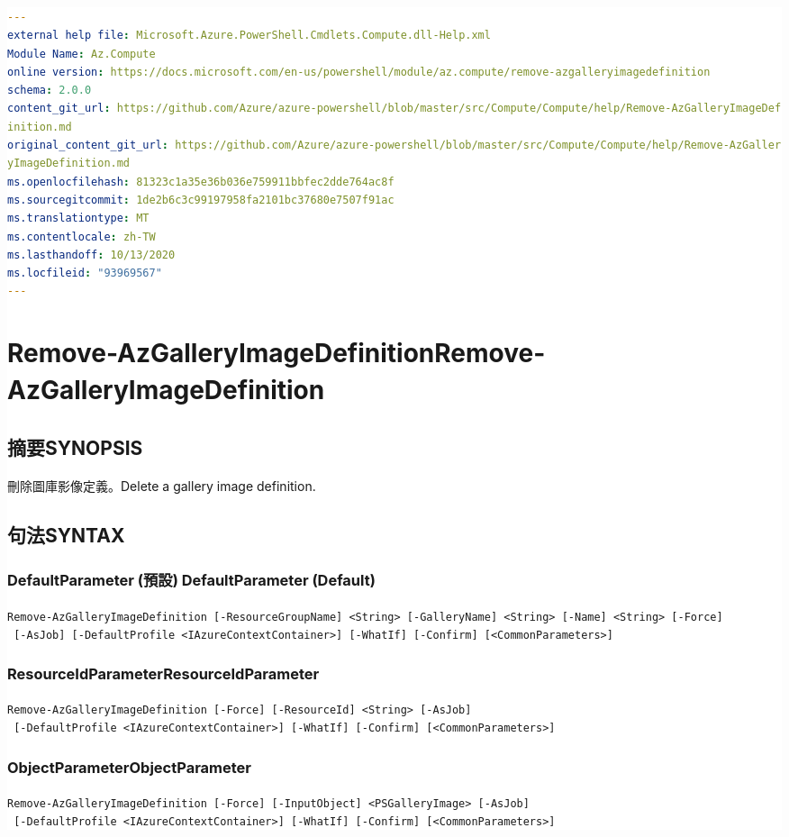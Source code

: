 ```yaml
---
external help file: Microsoft.Azure.PowerShell.Cmdlets.Compute.dll-Help.xml
Module Name: Az.Compute
online version: https://docs.microsoft.com/en-us/powershell/module/az.compute/remove-azgalleryimagedefinition
schema: 2.0.0
content_git_url: https://github.com/Azure/azure-powershell/blob/master/src/Compute/Compute/help/Remove-AzGalleryImageDefinition.md
original_content_git_url: https://github.com/Azure/azure-powershell/blob/master/src/Compute/Compute/help/Remove-AzGalleryImageDefinition.md
ms.openlocfilehash: 81323c1a35e36b036e759911bbfec2dde764ac8f
ms.sourcegitcommit: 1de2b6c3c99197958fa2101bc37680e7507f91ac
ms.translationtype: MT
ms.contentlocale: zh-TW
ms.lasthandoff: 10/13/2020
ms.locfileid: "93969567"
---
```

# <span data-ttu-id="6bf3b-101">Remove-AzGalleryImageDefinition</span><span class="sxs-lookup"><span data-stu-id="6bf3b-101">Remove-AzGalleryImageDefinition</span></span>

## <span data-ttu-id="6bf3b-102">摘要</span><span class="sxs-lookup"><span data-stu-id="6bf3b-102">SYNOPSIS</span></span>
<span data-ttu-id="6bf3b-103">刪除圖庫影像定義。</span><span class="sxs-lookup"><span data-stu-id="6bf3b-103">Delete a gallery image definition.</span></span>

## <span data-ttu-id="6bf3b-104">句法</span><span class="sxs-lookup"><span data-stu-id="6bf3b-104">SYNTAX</span></span>

### <span data-ttu-id="6bf3b-105">DefaultParameter (預設) </span><span class="sxs-lookup"><span data-stu-id="6bf3b-105">DefaultParameter (Default)</span></span>
```
Remove-AzGalleryImageDefinition [-ResourceGroupName] <String> [-GalleryName] <String> [-Name] <String> [-Force]
 [-AsJob] [-DefaultProfile <IAzureContextContainer>] [-WhatIf] [-Confirm] [<CommonParameters>]
```

### <span data-ttu-id="6bf3b-106">ResourceIdParameter</span><span class="sxs-lookup"><span data-stu-id="6bf3b-106">ResourceIdParameter</span></span>
```
Remove-AzGalleryImageDefinition [-Force] [-ResourceId] <String> [-AsJob]
 [-DefaultProfile <IAzureContextContainer>] [-WhatIf] [-Confirm] [<CommonParameters>]
```

### <span data-ttu-id="6bf3b-107">ObjectParameter</span><span class="sxs-lookup"><span data-stu-id="6bf3b-107">ObjectParameter</span></span>
```
Remove-AzGalleryImageDefinition [-Force] [-InputObject] <PSGalleryImage> [-AsJob]
 [-DefaultProfile <IAzureContextContainer>] [-WhatIf] [-Confirm] [<CommonParameters>]
```
